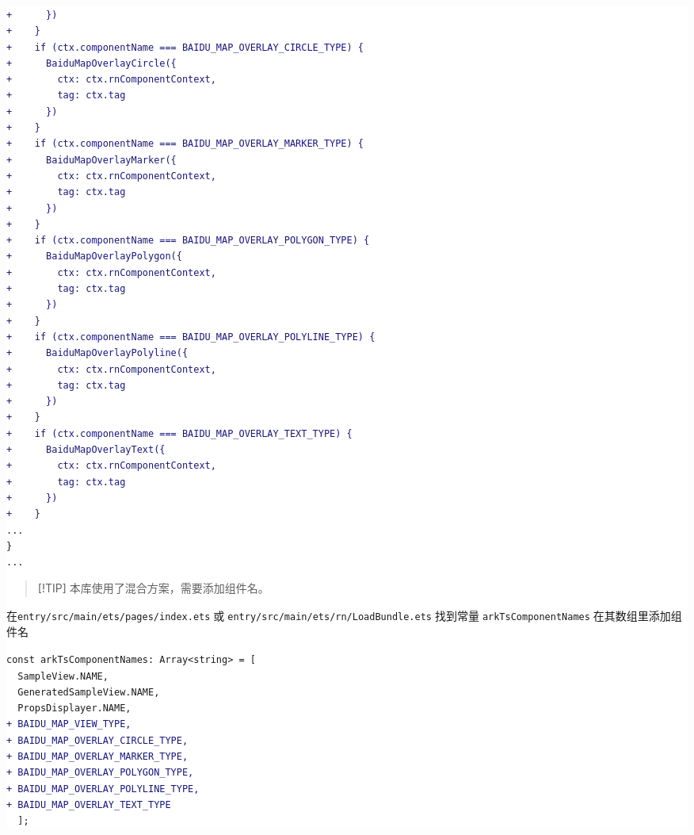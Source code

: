```diff
+      })
+    }
+    if (ctx.componentName === BAIDU_MAP_OVERLAY_CIRCLE_TYPE) {
+      BaiduMapOverlayCircle({
+        ctx: ctx.rnComponentContext,
+        tag: ctx.tag
+      })
+    }
+    if (ctx.componentName === BAIDU_MAP_OVERLAY_MARKER_TYPE) {
+      BaiduMapOverlayMarker({
+        ctx: ctx.rnComponentContext,
+        tag: ctx.tag
+      })
+    }
+    if (ctx.componentName === BAIDU_MAP_OVERLAY_POLYGON_TYPE) {
+      BaiduMapOverlayPolygon({
+        ctx: ctx.rnComponentContext,
+        tag: ctx.tag
+      })
+    }
+    if (ctx.componentName === BAIDU_MAP_OVERLAY_POLYLINE_TYPE) {
+      BaiduMapOverlayPolyline({
+        ctx: ctx.rnComponentContext,
+        tag: ctx.tag
+      })
+    }
+    if (ctx.componentName === BAIDU_MAP_OVERLAY_TEXT_TYPE) {
+      BaiduMapOverlayText({
+        ctx: ctx.rnComponentContext,
+        tag: ctx.tag
+      })
+    }
...
}
...
```

> [!TIP] 本库使用了混合方案，需要添加组件名。

在`entry/src/main/ets/pages/index.ets` 或 `entry/src/main/ets/rn/LoadBundle.ets` 找到常量 `arkTsComponentNames`
在其数组里添加组件名

```diff
const arkTsComponentNames: Array<string> = [
  SampleView.NAME,
  GeneratedSampleView.NAME,
  PropsDisplayer.NAME,
+ BAIDU_MAP_VIEW_TYPE,
+ BAIDU_MAP_OVERLAY_CIRCLE_TYPE,
+ BAIDU_MAP_OVERLAY_MARKER_TYPE,
+ BAIDU_MAP_OVERLAY_POLYGON_TYPE,
+ BAIDU_MAP_OVERLAY_POLYLINE_TYPE,
+ BAIDU_MAP_OVERLAY_TEXT_TYPE
  ];
```
